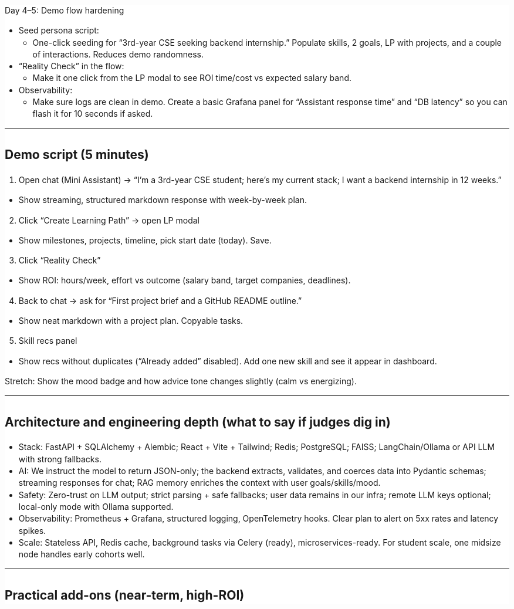 Day 4–5: Demo flow hardening
- Seed persona script:
  - One-click seeding for “3rd-year CSE seeking backend internship.” Populate skills, 2 goals, LP with projects, and a couple of interactions. Reduces demo randomness.
- “Reality Check” in the flow:
  - Make it one click from the LP modal to see ROI time/cost vs expected salary band.
- Observability:
  - Make sure logs are clean in demo. Create a basic Grafana panel for “Assistant response time” and “DB latency” so you can flash it for 10 seconds if asked.

---

## Demo script (5 minutes)

1) Open chat (Mini Assistant) → “I’m a 3rd-year CSE student; here’s my current stack; I want a backend internship in 12 weeks.”
- Show streaming, structured markdown response with week-by-week plan.

2) Click “Create Learning Path” → open LP modal
- Show milestones, projects, timeline, pick start date (today). Save.

3) Click “Reality Check”
- Show ROI: hours/week, effort vs outcome (salary band, target companies, deadlines).

4) Back to chat → ask for “First project brief and a GitHub README outline.”
- Show neat markdown with a project plan. Copyable tasks.

5) Skill recs panel
- Show recs without duplicates (“Already added” disabled). Add one new skill and see it appear in dashboard.

Stretch: Show the mood badge and how advice tone changes slightly (calm vs energizing).

---

## Architecture and engineering depth (what to say if judges dig in)

- Stack: FastAPI + SQLAlchemy + Alembic; React + Vite + Tailwind; Redis; PostgreSQL; FAISS; LangChain/Ollama or API LLM with strong fallbacks.
- AI: We instruct the model to return JSON-only; the backend extracts, validates, and coerces data into Pydantic schemas; streaming responses for chat; RAG memory enriches the context with user goals/skills/mood.
- Safety: Zero-trust on LLM output; strict parsing + safe fallbacks; user data remains in our infra; remote LLM keys optional; local-only mode with Ollama supported.
- Observability: Prometheus + Grafana, structured logging, OpenTelemetry hooks. Clear plan to alert on 5xx rates and latency spikes.
- Scale: Stateless API, Redis cache, background tasks via Celery (ready), microservices-ready. For student scale, one midsize node handles early cohorts well.

---

## Practical add-ons (near-term, high-ROI)

